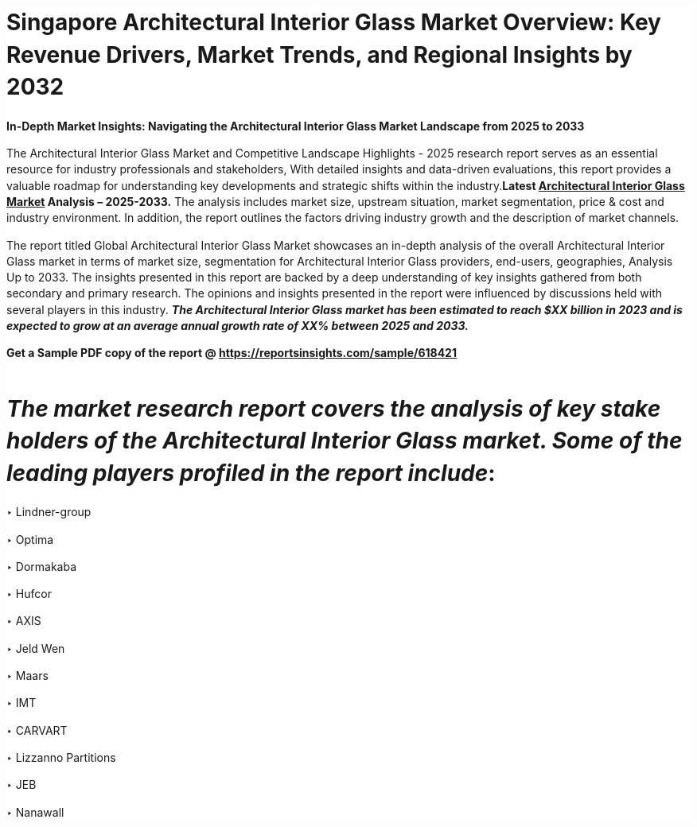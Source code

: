 # Singapore Architectural Interior Glass Market Overview: Key Revenue Drivers, Market Trends, and Regional Insights by 2032

<strong>In-Depth Market Insights: Navigating the Architectural Interior Glass Market Landscape from 2025 to 2033</strong></p>

The Architectural Interior Glass Market and Competitive Landscape Highlights - 2025 research report serves as an essential resource for industry professionals and stakeholders, With detailed insights and data-driven evaluations, this report provides a valuable roadmap for understanding key developments and strategic shifts within the industry.<strong>Latest <a href=https://www.reportsinsights.com/sample/618421>Architectural Interior Glass Market</a> Analysis – 2025-2033.</strong>  The analysis includes market size, upstream situation, market segmentation, price & cost and industry environment. In addition, the report outlines the factors driving industry growth and the description of market channels.

The report titled Global Architectural Interior Glass Market showcases an in-depth analysis of the overall Architectural Interior Glass market in terms of market size, segmentation for Architectural Interior Glass providers, end-users, geographies, Analysis Up to 2033. The insights presented in this report are backed by a deep understanding of key insights gathered from both secondary and primary research. The opinions and insights presented in the report were influenced by discussions held with several players in this industry. <strong><em>The Architectural Interior Glass market has been estimated to reach $XX billion in 2023 and is expected to grow at an average annual growth rate of XX% between 2025 and 2033.</em></strong>

<strong>Get a Sample PDF copy of the report @ <a href=https://reportsinsights.com/sample/618421>https://reportsinsights.com/sample/618421</a></strong>

# <strong><em>The market research report covers the analysis of key stake holders of the Architectural Interior Glass market. Some of the leading players profiled in the report include</em></strong>: 

‣ Lindner-group

‣ Optima

‣ Dormakaba

‣ Hufcor

‣ AXIS

‣ Jeld Wen

‣ Maars

‣ IMT

‣ CARVART

‣ Lizzanno Partitions

‣ JEB

‣ Nanawall

